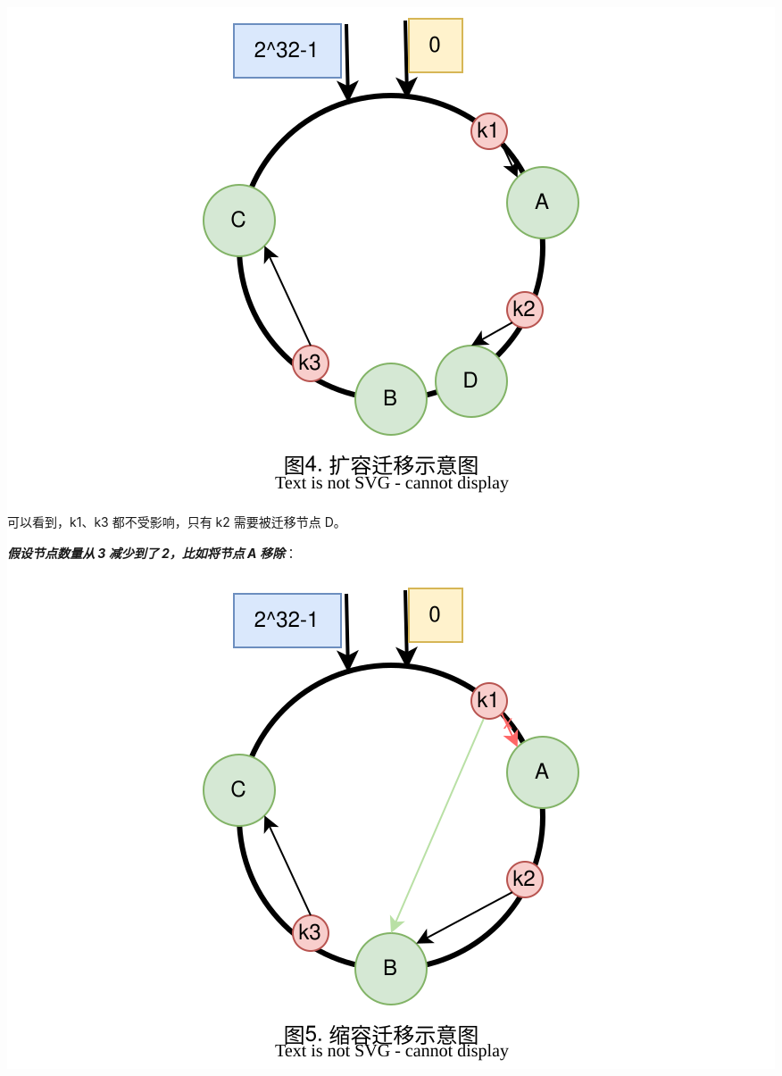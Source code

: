 <div align="center"><img src=./picture/what-is-it-007-004.svg /></div>

可以看到，k1、k3 都不受影响，只有 k2 需要被迁移节点 D。

***假设节点数量从 3 减少到了 2，比如将节点 A 移除***：

<div align="center"><img src=./picture/what-is-it-007-005.svg /></div>
